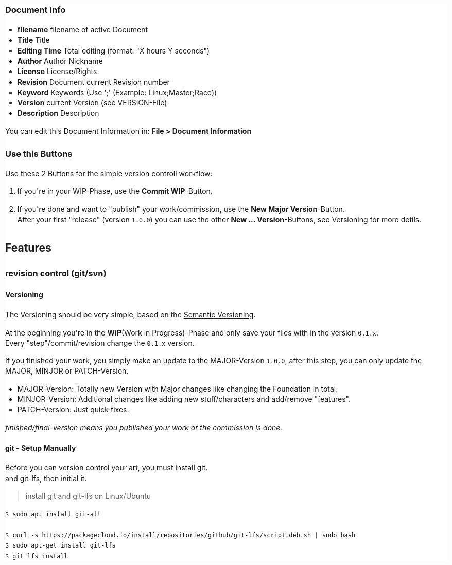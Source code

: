 ### Document Info

- **filename** filename of active Document
- **Title** Title
- **Editing Time** Total editing (format: "X hours Y seconds")
- **Author** Author Nickname
- **License** License/Rights
- **Revision** Document current Revision number
- **Keyword** Keywords (Use ';' (Example: Linux;Master;Race))
- **Version** current Version (see VERSION-File)
- **Description** Description

You can edit this Document Information in: **File > Document Information**
### Use this Buttons

Use these 2 Buttons for the simple version controll workflow:  

1. If you're in your WIP-Phase, use the **Commit WIP**-Button.  

2. If you're done and want to "publish" your work/commission, use the **New Major Version**-Button.  
After your first "release" (version `1.0.0`) you can use the other **New ... Version**-Buttons, see [Versioning](#versioning) for more detils. 



## Features

### revision control (git/svn)
#### <a name="versioning"></a> Versioning

The Versioning should be very simple, based on the [Semantic Versioning](https://semver.org/).

At the beginning you're in the **WIP**(Work in Progress)-Phase and only save your files with in the version `0.1.x`.  
Every "step"/commit/revision change the `0.1.x` version.  

If you finished your work, you simply make an update to the MAJOR-Version `1.0.0`, after this step, you can only update the MAJOR, MINJOR or PATCH-Version.

 - MAJOR-Version: Totally new Version with Major changes like changing the Foundation in total.
 - MINJOR-Version: Additional changes like adding new stuff/characters and add/remove "features".
 - PATCH-Version: Just quick fixes.

_finished/final-version means you published your work or the commission is done._

#### <a name="git-setup-manually"></a> git - Setup Manually


Before you can version control your art, you must install [git](https://git-scm.com/book/en/v2/Getting-Started-Installing-Git).  
and [git-lfs](https://git-lfs.github.com/), then initial it.

> install git and git-lfs on Linux/Ubuntu

```shell
$ sudo apt install git-all

$ curl -s https://packagecloud.io/install/repositories/github/git-lfs/script.deb.sh | sudo bash
$ sudo apt-get install git-lfs
$ git lfs install
```
